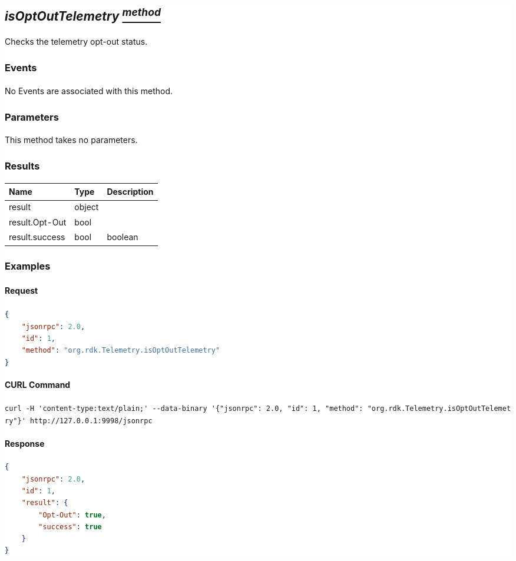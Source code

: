 <a id="isOptOutTelemetry"></a>
## *isOptOutTelemetry [<sup>method</sup>](#Methods)*

Checks the telemetry opt-out status.

### Events
No Events are associated with this method.
### Parameters
This method takes no parameters.
### Results
| Name | Type | Description |
| :-------- | :-------- | :-------- |
| result | object |  |
| result.Opt-Out | bool |  |
| result.success | bool | boolean |

### Examples


#### Request

```json
{
    "jsonrpc": 2.0,
    "id": 1,
    "method": "org.rdk.Telemetry.isOptOutTelemetry"
}
```


#### CURL Command

```curl
curl -H 'content-type:text/plain;' --data-binary '{"jsonrpc": 2.0, "id": 1, "method": "org.rdk.Telemetry.isOptOutTelemetry"}' http://127.0.0.1:9998/jsonrpc
```


#### Response

```json
{
    "jsonrpc": 2.0,
    "id": 1,
    "result": {
        "Opt-Out": true,
        "success": true
    }
}
```
